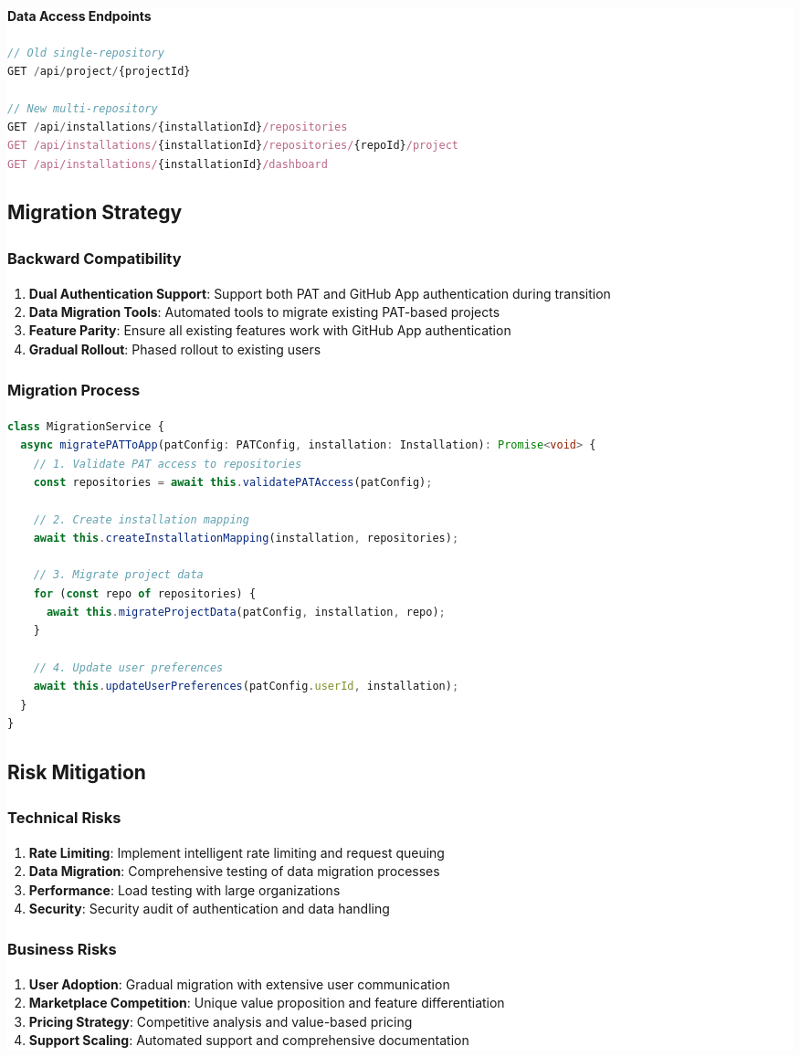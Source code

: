 #### Data Access Endpoints
```typescript
// Old single-repository
GET /api/project/{projectId}

// New multi-repository
GET /api/installations/{installationId}/repositories
GET /api/installations/{installationId}/repositories/{repoId}/project
GET /api/installations/{installationId}/dashboard
```

## Migration Strategy

### Backward Compatibility
1. **Dual Authentication Support**: Support both PAT and GitHub App authentication during transition
2. **Data Migration Tools**: Automated tools to migrate existing PAT-based projects
3. **Feature Parity**: Ensure all existing features work with GitHub App authentication
4. **Gradual Rollout**: Phased rollout to existing users

### Migration Process
```typescript
class MigrationService {
  async migratePATToApp(patConfig: PATConfig, installation: Installation): Promise<void> {
    // 1. Validate PAT access to repositories
    const repositories = await this.validatePATAccess(patConfig);
    
    // 2. Create installation mapping
    await this.createInstallationMapping(installation, repositories);
    
    // 3. Migrate project data
    for (const repo of repositories) {
      await this.migrateProjectData(patConfig, installation, repo);
    }
    
    // 4. Update user preferences
    await this.updateUserPreferences(patConfig.userId, installation);
  }
}
```

## Risk Mitigation

### Technical Risks
1. **Rate Limiting**: Implement intelligent rate limiting and request queuing
2. **Data Migration**: Comprehensive testing of data migration processes
3. **Performance**: Load testing with large organizations
4. **Security**: Security audit of authentication and data handling

### Business Risks
1. **User Adoption**: Gradual migration with extensive user communication
2. **Marketplace Competition**: Unique value proposition and feature differentiation
3. **Pricing Strategy**: Competitive analysis and value-based pricing
4. **Support Scaling**: Automated support and comprehensive documentation
